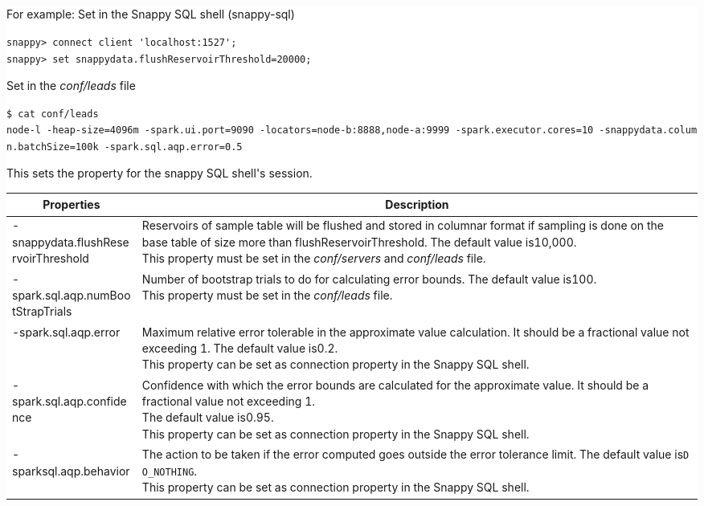For example: Set in the  Snappy SQL shell (snappy-sql)

```pre
snappy> connect client 'localhost:1527';
snappy> set snappydata.flushReservoirThreshold=20000;
```
Set in the *conf/leads* file
```pre
$ cat conf/leads
node-l -heap-size=4096m -spark.ui.port=9090 -locators=node-b:8888,node-a:9999 -spark.executor.cores=10 -snappydata.column.batchSize=100k -spark.sql.aqp.error=0.5
```
This sets the property for the snappy SQL shell's session.

| Properties | Description |
|--------|--------|
|-snappydata.flushReservoirThreshold|Reservoirs of sample table will be flushed and stored in columnar format if sampling is done on the base table of size more than flushReservoirThreshold. The default value is10,000.</br> This property must be set in the *conf/servers* and *conf/leads* file.|
|-spark.sql.aqp.numBootStrapTrials|Number of bootstrap trials to do for calculating error bounds. The default value is100. </br>This property must be set in the *conf/leads* file.|
|-spark.sql.aqp.error|Maximum relative error tolerable in the approximate value calculation. It should be a fractional value not exceeding 1. The default value is0.2. </br>This property can be set as connection property in the Snappy SQL shell.|
|-spark.sql.aqp.confidence|Confidence with which the error bounds are calculated for the approximate value. It should be a fractional value not exceeding 1. </br> The default value is0.95. </br>This property can be set as connection property in the Snappy SQL shell.|
|-sparksql.aqp.behavior|The action to be taken if the error computed goes outside the error tolerance limit. The default value is`DO_NOTHING`. </br>This property can be set as connection property in the Snappy SQL shell.|
